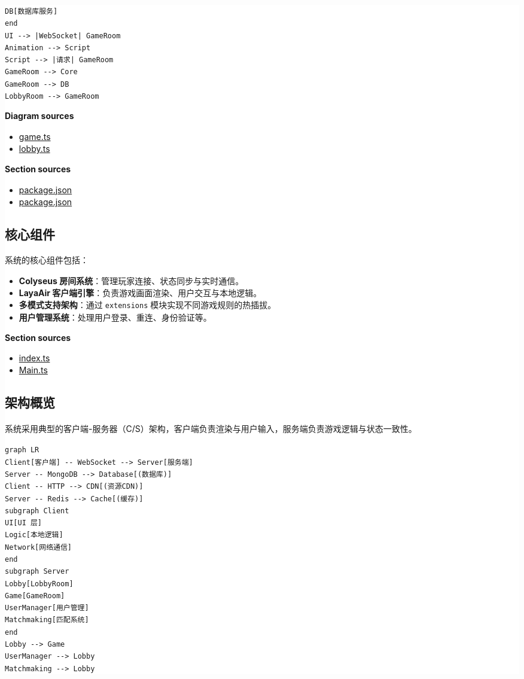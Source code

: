 ```mermaid
DB[数据库服务]
end
UI --> |WebSocket| GameRoom
Animation --> Script
Script --> |请求| GameRoom
GameRoom --> Core
GameRoom --> DB
LobbyRoom --> GameRoom
```

**Diagram sources**  
- [game.ts](file://server/src/rooms/game.ts)
- [lobby.ts](file://server/src/rooms/lobby.ts)

**Section sources**  
- [package.json](file://client/package.json)
- [package.json](file://server/package.json)

## 核心组件
系统的核心组件包括：

- **Colyseus 房间系统**：管理玩家连接、状态同步与实时通信。
- **LayaAir 客户端引擎**：负责游戏画面渲染、用户交互与本地逻辑。
- **多模式支持架构**：通过 `extensions` 模块实现不同游戏规则的热插拔。
- **用户管理系统**：处理用户登录、重连、身份验证等。

**Section sources**  
- [index.ts](file://server/src/index.ts#L1-L20)
- [Main.ts](file://client/src/Main.ts#L1-L15)

## 架构概览
系统采用典型的客户端-服务器（C/S）架构，客户端负责渲染与用户输入，服务端负责游戏逻辑与状态一致性。

```mermaid
graph LR
Client[客户端] -- WebSocket --> Server[服务端]
Server -- MongoDB --> Database[(数据库)]
Client -- HTTP --> CDN[(资源CDN)]
Server -- Redis --> Cache[(缓存)]
subgraph Client
UI[UI 层]
Logic[本地逻辑]
Network[网络通信]
end
subgraph Server
Lobby[LobbyRoom]
Game[GameRoom]
UserManager[用户管理]
Matchmaking[匹配系统]
end
Lobby --> Game
UserManager --> Lobby
Matchmaking --> Lobby
```

